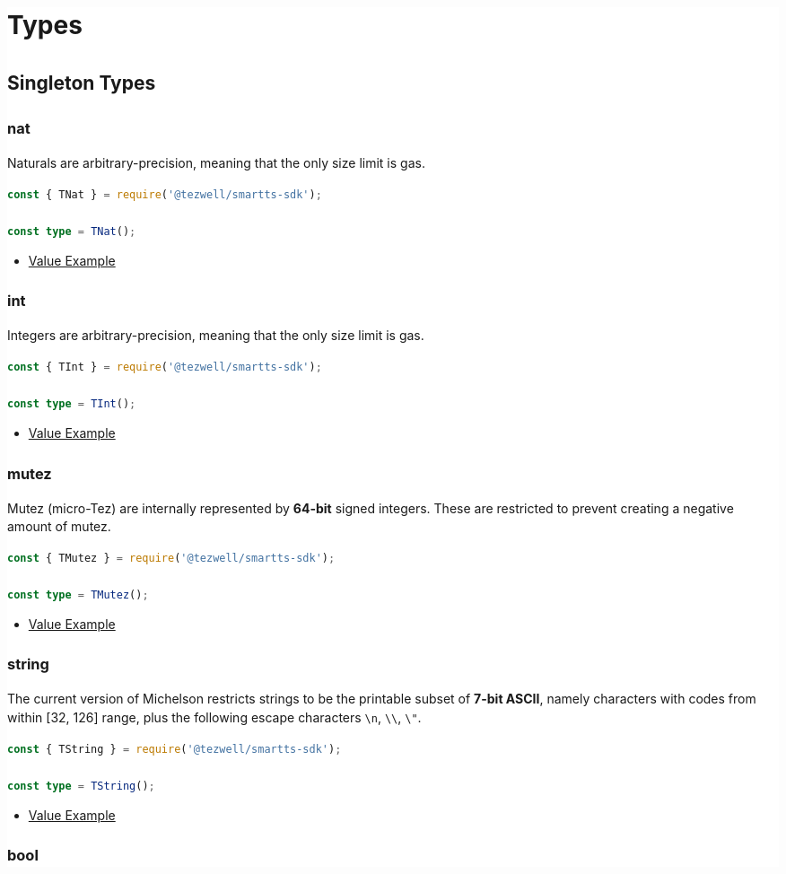 # Types

## Singleton Types

### nat

Naturals are arbitrary-precision, meaning that the only size limit is gas.

```ts
const { TNat } = require('@tezwell/smartts-sdk');

const type = TNat();
```
- [Value Example](./literals#nat)

### int

Integers are arbitrary-precision, meaning that the only size limit is gas.

```ts
const { TInt } = require('@tezwell/smartts-sdk');

const type = TInt();
```
- [Value Example](./literals#int)

### mutez

Mutez (micro-Tez) are internally represented by **64-bit** signed integers. These are restricted to prevent creating a negative amount of mutez.

```ts
const { TMutez } = require('@tezwell/smartts-sdk');

const type = TMutez();
```
- [Value Example](./literals#mutez)

### string

The current version of Michelson restricts strings to be the printable subset of **7-bit ASCII**, namely characters with codes from within [32, 126] range, plus the following escape characters `\n`, `\\`, `\"`.

```ts
const { TString } = require('@tezwell/smartts-sdk');

const type = TString();
```
- [Value Example](./literals#string)

### bool
